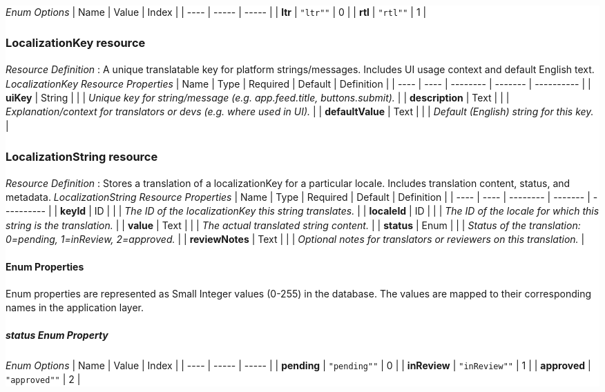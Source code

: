 _Enum Options_
| Name | Value | Index |
| ---- | ----- | ----- |
| **ltr** | `"ltr""` | 0 |
| **rtl** | `"rtl""` | 1 |

### LocalizationKey resource

_Resource Definition_ : A unique translatable key for platform strings/messages. Includes UI usage context and default English text.
_LocalizationKey Resource Properties_
| Name | Type | Required | Default | Definition |
| ---- | ---- | -------- | ------- | ---------- |
| **uiKey** | String | | | _Unique key for string/message (e.g. app.feed.title, buttons.submit)._ |
| **description** | Text | | | _Explanation/context for translators or devs (e.g. where used in UI)._ |
| **defaultValue** | Text | | | _Default (English) string for this key._ |

### LocalizationString resource

_Resource Definition_ : Stores a translation of a localizationKey for a particular locale. Includes translation content, status, and metadata.
_LocalizationString Resource Properties_
| Name | Type | Required | Default | Definition |
| ---- | ---- | -------- | ------- | ---------- |
| **keyId** | ID | | | _The ID of the localizationKey this string translates._ |
| **localeId** | ID | | | _The ID of the locale for which this string is the translation._ |
| **value** | Text | | | _The actual translated string content._ |
| **status** | Enum | | | _Status of the translation: 0=pending, 1=inReview, 2=approved._ |
| **reviewNotes** | Text | | | _Optional notes for translators or reviewers on this translation._ |

#### Enum Properties

Enum properties are represented as Small Integer values (0-255) in the database. The values are mapped to their corresponding names in the application layer.

##### status Enum Property

_Enum Options_
| Name | Value | Index |
| ---- | ----- | ----- |
| **pending** | `"pending""` | 0 |
| **inReview** | `"inReview""` | 1 |
| **approved** | `"approved""` | 2 |
